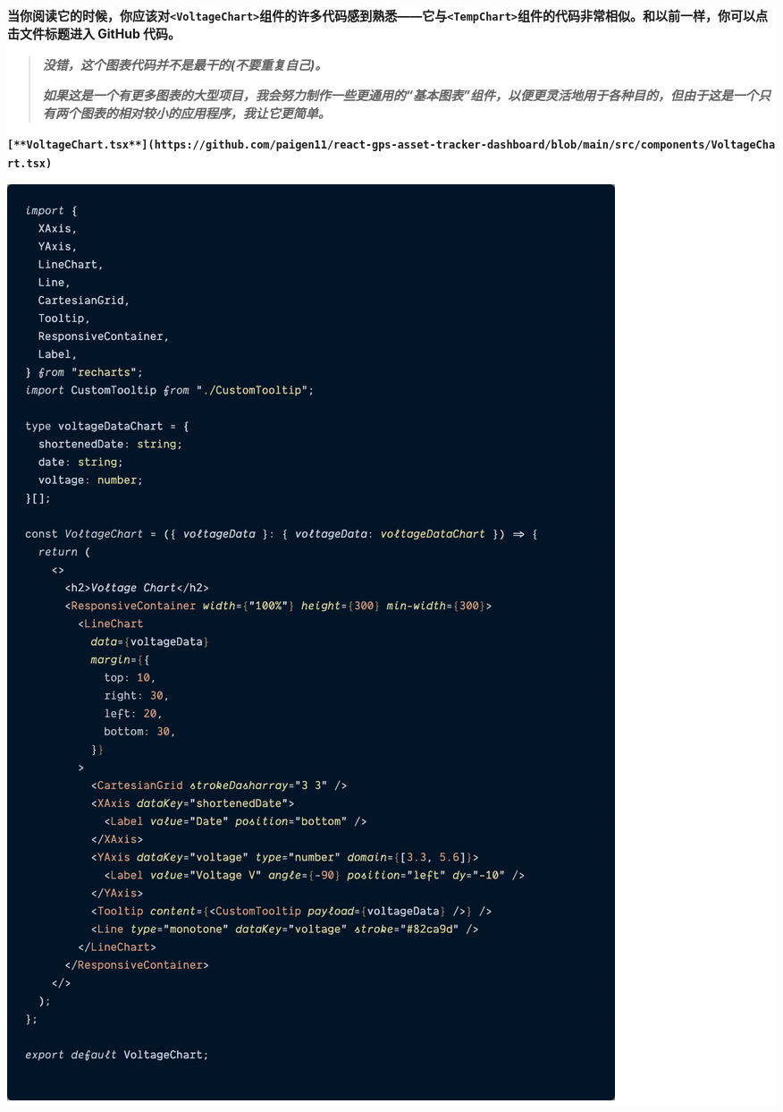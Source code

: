 **当你阅读它的时候，你应该对`<VoltageChart>`组件的许多代码感到熟悉——它与`<TempChart>`组件的代码非常相似。和以前一样，你可以点击文件标题进入 GitHub 代码。**

> *****没错，这个图表代码并不是最干的(不要重复自己)。*****
> 
> ***如果这是一个有更多图表的大型项目，我会努力制作一些更通用的“基本图表”组件，以便更灵活地用于各种目的，但由于这是一个只有两个图表的相对较小的应用程序，我让它更简单。***

**`[**VoltageChart.tsx**](https://github.com/paigen11/react-gps-asset-tracker-dashboard/blob/main/src/components/VoltageChart.tsx)`**

**![](img/f4b88f2b9a4654810446c596cdb795f6.png)**
